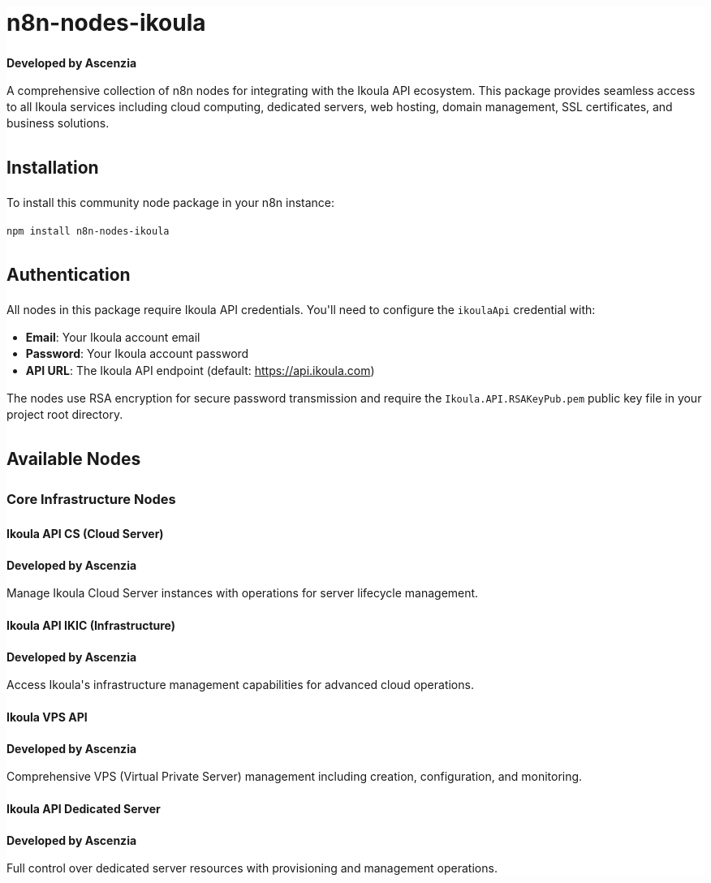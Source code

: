 # n8n-nodes-ikoula

**Developed by Ascenzia**

A comprehensive collection of n8n nodes for integrating with the Ikoula API ecosystem. This package provides seamless access to all Ikoula services including cloud computing, dedicated servers, web hosting, domain management, SSL certificates, and business solutions.

## Installation

To install this community node package in your n8n instance:

```bash
npm install n8n-nodes-ikoula
```

## Authentication

All nodes in this package require Ikoula API credentials. You'll need to configure the `ikoulaApi` credential with:

- **Email**: Your Ikoula account email
- **Password**: Your Ikoula account password
- **API URL**: The Ikoula API endpoint (default: https://api.ikoula.com)

The nodes use RSA encryption for secure password transmission and require the `Ikoula.API.RSAKeyPub.pem` public key file in your project root directory.

## Available Nodes

### Core Infrastructure Nodes

#### Ikoula API CS (Cloud Server)
**Developed by Ascenzia**

Manage Ikoula Cloud Server instances with operations for server lifecycle management.

#### Ikoula API IKIC (Infrastructure)
**Developed by Ascenzia**

Access Ikoula's infrastructure management capabilities for advanced cloud operations.

#### Ikoula VPS API
**Developed by Ascenzia**

Comprehensive VPS (Virtual Private Server) management including creation, configuration, and monitoring.

#### Ikoula API Dedicated Server
**Developed by Ascenzia**

Full control over dedicated server resources with provisioning and management operations.
